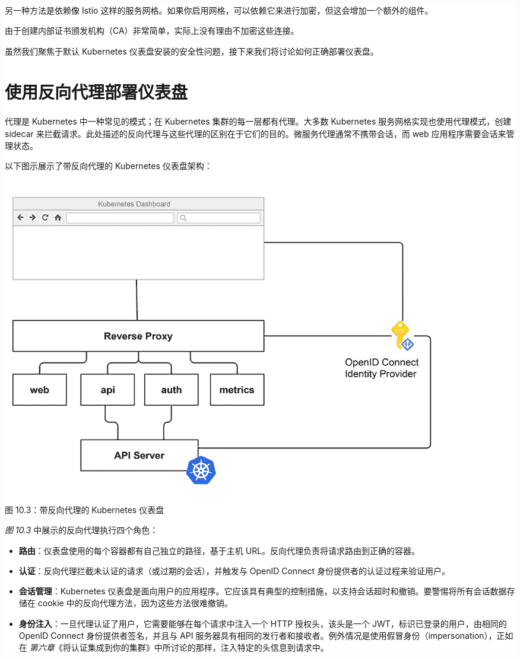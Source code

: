 另一种方法是依赖像 Istio 这样的服务网格。如果你启用网格，可以依赖它来进行加密，但这会增加一个额外的组件。

由于创建内部证书颁发机构（CA）非常简单，实际上没有理由不加密这些连接。

虽然我们聚焦于默认 Kubernetes 仪表盘安装的安全性问题，接下来我们将讨论如何正确部署仪表盘。

# 使用反向代理部署仪表盘

代理是 Kubernetes 中一种常见的模式；在 Kubernetes 集群的每一层都有代理。大多数 Kubernetes 服务网格实现也使用代理模式，创建 sidecar 来拦截请求。此处描述的反向代理与这些代理的区别在于它们的目的。微服务代理通常不携带会话，而 web 应用程序需要会话来管理状态。

以下图示展示了带反向代理的 Kubernetes 仪表盘架构：

![图示 说明自动生成](img/B21165_10_03.png)

图 10.3：带反向代理的 Kubernetes 仪表盘

*图 10.3* 中展示的反向代理执行四个角色：

+   **路由**：仪表盘使用的每个容器都有自己独立的路径，基于主机 URL。反向代理负责将请求路由到正确的容器。

+   **认证**：反向代理拦截未认证的请求（或过期的会话），并触发与 OpenID Connect 身份提供者的认证过程来验证用户。

+   **会话管理**：Kubernetes 仪表盘是面向用户的应用程序。它应该具有典型的控制措施，以支持会话超时和撤销。要警惕将所有会话数据存储在 cookie 中的反向代理方法，因为这些方法很难撤销。

+   **身份注入**：一旦代理认证了用户，它需要能够在每个请求中注入一个 HTTP 授权头，该头是一个 JWT，标识已登录的用户，由相同的 OpenID Connect 身份提供者签名，并且与 API 服务器具有相同的发行者和接收者。例外情况是使用假冒身份（impersonation），正如在 *第六章*《将认证集成到你的集群》中所讨论的那样，注入特定的头信息到请求中。
